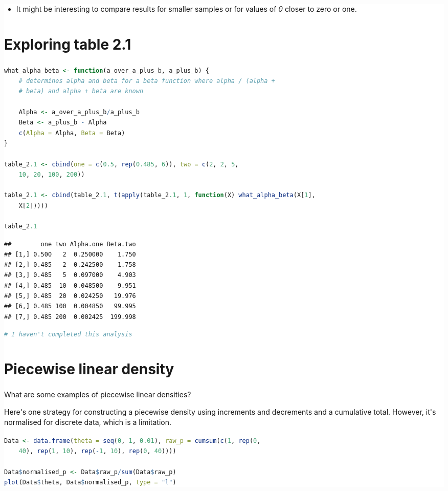 
* It might be interesting to compare results for smaller samples or for values of $\theta$ closer to zero or one.

# Exploring table 2.1


```r
what_alpha_beta <- function(a_over_a_plus_b, a_plus_b) {
    # determines alpha and beta for a beta function where alpha / (alpha +
    # beta) and alpha + beta are known
    
    Alpha <- a_over_a_plus_b/a_plus_b
    Beta <- a_plus_b - Alpha
    c(Alpha = Alpha, Beta = Beta)
}

table_2.1 <- cbind(one = c(0.5, rep(0.485, 6)), two = c(2, 2, 5, 
    10, 20, 100, 200))

table_2.1 <- cbind(table_2.1, t(apply(table_2.1, 1, function(X) what_alpha_beta(X[1], 
    X[2]))))

table_2.1
```



```
##        one two Alpha.one Beta.two
## [1,] 0.500   2  0.250000    1.750
## [2,] 0.485   2  0.242500    1.758
## [3,] 0.485   5  0.097000    4.903
## [4,] 0.485  10  0.048500    9.951
## [5,] 0.485  20  0.024250   19.976
## [6,] 0.485 100  0.004850   99.995
## [7,] 0.485 200  0.002425  199.998
```



```r
# I haven't completed this analysis
```




# Piecewise linear density
What are some examples of piecewise linear densities?

Here's one strategy for constructing a piecewise density using increments and decrements and a cumulative total. However, it's normalised for discrete data, which is a limitation. 



```r
Data <- data.frame(theta = seq(0, 1, 0.01), raw_p = cumsum(c(1, rep(0, 
    40), rep(1, 10), rep(-1, 10), rep(0, 40))))

Data$normalised_p <- Data$raw_p/sum(Data$raw_p)
plot(Data$theta, Data$normalised_p, type = "l")
```
